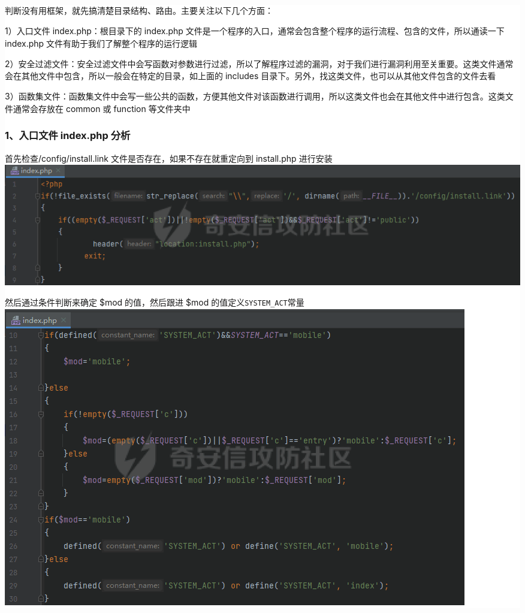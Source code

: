 判断没有用框架，就先搞清楚目录结构、路由。主要关注以下几个方面：

1）入口文件 index.php：根目录下的 index.php 文件是一个程序的入口，通常会包含整个程序的运行流程、包含的文件，所以通读一下 index.php 文件有助于我们了解整个程序的运行逻辑

2）安全过滤文件：安全过滤文件中会写函数对参数进行过滤，所以了解程序过滤的漏洞，对于我们进行漏洞利用至关重要。这类文件通常会在其他文件中包含，所以一般会在特定的目录，如上面的 includes 目录下。另外，找这类文件，也可以从其他文件包含的文件去看

3）函数集文件：函数集文件中会写一些公共的函数，方便其他文件对该函数进行调用，所以这类文件也会在其他文件中进行包含。这类文件通常会存放在 common 或 function 等文件夹中

### 1、入口文件 index.php 分析

首先检查/config/install.link 文件是否存在，如果不存在就重定向到 install.php 进行安装  
![3.png](assets/1704791760-a49ea91e5215afa6828800d9cdf6fa0f.png)

然后通过条件判断来确定 $mod 的值，然后跟进 $mod 的值定义`SYSTEM_ACT`常量  
![4.png](assets/1704791760-305b2885591bd5d7b98bc0c9afade9ea.png)
